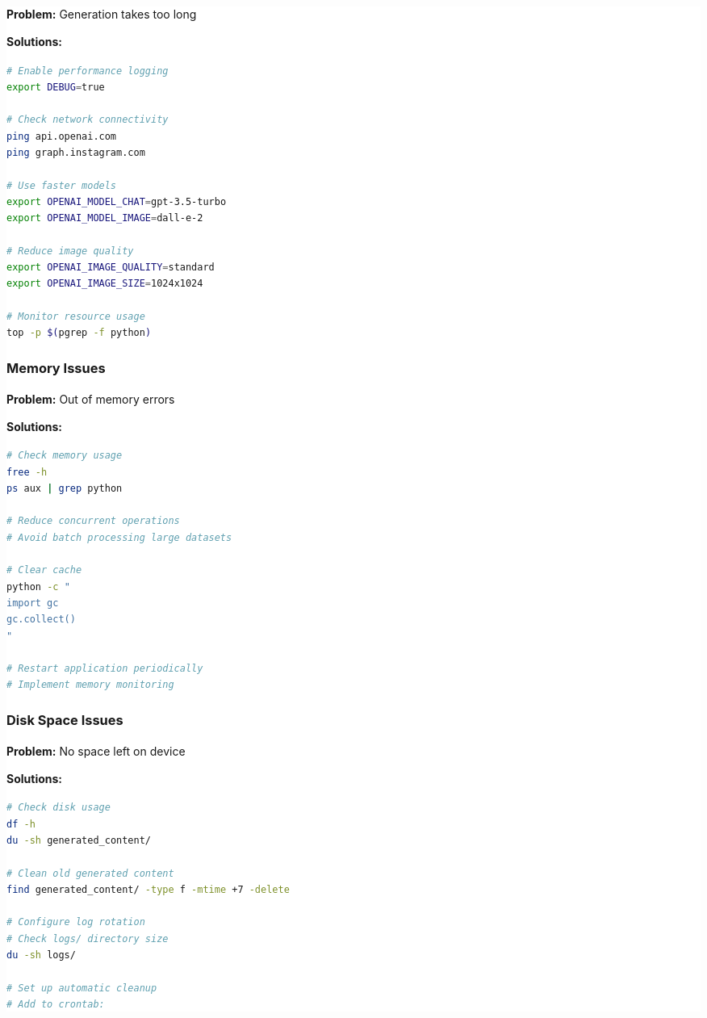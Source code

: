 **Problem:** Generation takes too long

**Solutions:**

```bash
# Enable performance logging
export DEBUG=true

# Check network connectivity
ping api.openai.com
ping graph.instagram.com

# Use faster models
export OPENAI_MODEL_CHAT=gpt-3.5-turbo
export OPENAI_MODEL_IMAGE=dall-e-2

# Reduce image quality
export OPENAI_IMAGE_QUALITY=standard
export OPENAI_IMAGE_SIZE=1024x1024

# Monitor resource usage
top -p $(pgrep -f python)
```

### Memory Issues

**Problem:** Out of memory errors

**Solutions:**

```bash
# Check memory usage
free -h
ps aux | grep python

# Reduce concurrent operations
# Avoid batch processing large datasets

# Clear cache
python -c "
import gc
gc.collect()
"

# Restart application periodically
# Implement memory monitoring
```

### Disk Space Issues

**Problem:** No space left on device

**Solutions:**

```bash
# Check disk usage
df -h
du -sh generated_content/

# Clean old generated content
find generated_content/ -type f -mtime +7 -delete

# Configure log rotation
# Check logs/ directory size
du -sh logs/

# Set up automatic cleanup
# Add to crontab:
```